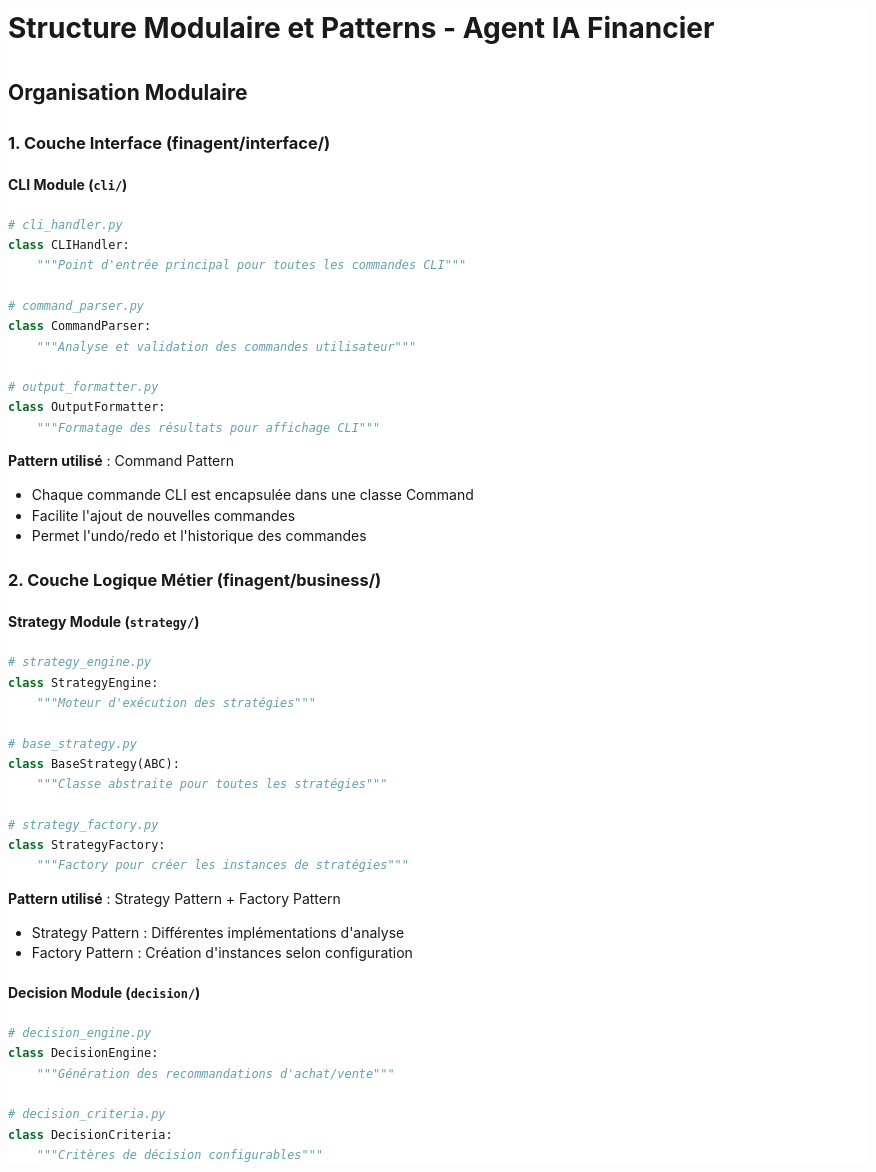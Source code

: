 # Structure Modulaire et Patterns - Agent IA Financier

## Organisation Modulaire

### 1. Couche Interface (finagent/interface/)

#### CLI Module (`cli/`)
```python
# cli_handler.py
class CLIHandler:
    """Point d'entrée principal pour toutes les commandes CLI"""
    
# command_parser.py  
class CommandParser:
    """Analyse et validation des commandes utilisateur"""
    
# output_formatter.py
class OutputFormatter:
    """Formatage des résultats pour affichage CLI"""
```

**Pattern utilisé** : Command Pattern
- Chaque commande CLI est encapsulée dans une classe Command
- Facilite l'ajout de nouvelles commandes
- Permet l'undo/redo et l'historique des commandes

### 2. Couche Logique Métier (finagent/business/)

#### Strategy Module (`strategy/`)
```python
# strategy_engine.py
class StrategyEngine:
    """Moteur d'exécution des stratégies"""

# base_strategy.py
class BaseStrategy(ABC):
    """Classe abstraite pour toutes les stratégies"""
    
# strategy_factory.py
class StrategyFactory:
    """Factory pour créer les instances de stratégies"""
```

**Pattern utilisé** : Strategy Pattern + Factory Pattern
- Strategy Pattern : Différentes implémentations d'analyse
- Factory Pattern : Création d'instances selon configuration

#### Decision Module (`decision/`)
```python
# decision_engine.py
class DecisionEngine:
    """Génération des recommandations d'achat/vente"""
    
# decision_criteria.py
class DecisionCriteria:
    """Critères de décision configurables"""
```
